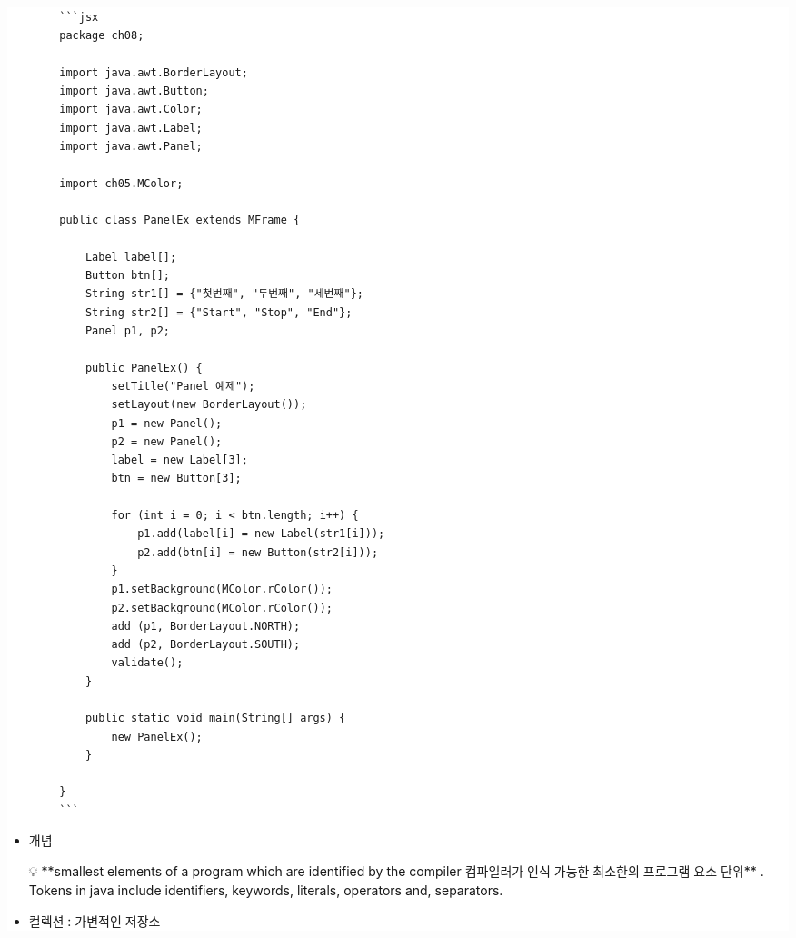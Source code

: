            ```jsx
            package ch08;
            
            import java.awt.BorderLayout;
            import java.awt.Button;
            import java.awt.Color;
            import java.awt.Label;
            import java.awt.Panel;
            
            import ch05.MColor;
            
            public class PanelEx extends MFrame {
            	
            	Label label[];
            	Button btn[];
            	String str1[] = {"첫번째", "두번째", "세번째"};
            	String str2[] = {"Start", "Stop", "End"};
            	Panel p1, p2;
            
            	public PanelEx() {
            		setTitle("Panel 예제");
            		setLayout(new BorderLayout());
            		p1 = new Panel();
            		p2 = new Panel();
            		label = new Label[3];
            		btn = new Button[3];
            		
            		for (int i = 0; i < btn.length; i++) {
            			p1.add(label[i] = new Label(str1[i])); 
            			p2.add(btn[i] = new Button(str2[i])); 
            		}
            		p1.setBackground(MColor.rColor());
            		p2.setBackground(MColor.rColor());
            		add (p1, BorderLayout.NORTH);
            		add (p2, BorderLayout.SOUTH);
            		validate();
            	}
            
            	public static void main(String[] args) {
            		new PanelEx();
            	}
            
            }
            ```
            
        
    
- 개념
    
    <aside>
    💡 **smallest elements of a program which are identified by the compiler
    컴파일러가 인식 가능한 최소한의 프로그램 요소 단위**
    . Tokens in java include identifiers, keywords, literals, operators and, separators.
    
    </aside>
    
- 컬렉션 : 가변적인 저장소
    